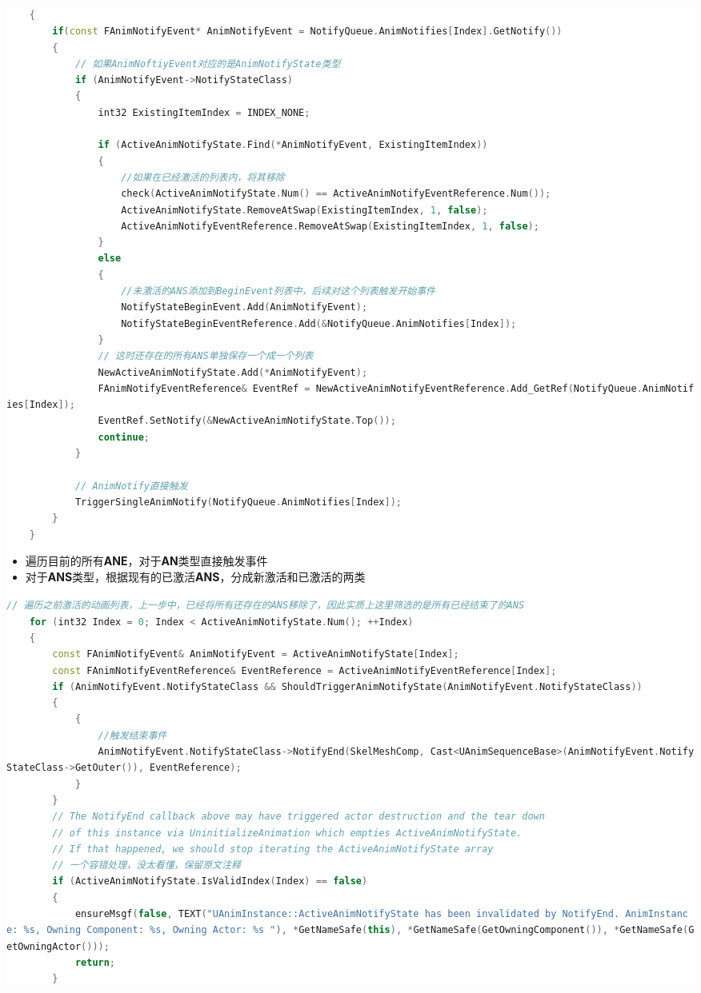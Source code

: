 ```C++
	{
		if(const FAnimNotifyEvent* AnimNotifyEvent = NotifyQueue.AnimNotifies[Index].GetNotify())
		{
			// 如果AnimNoftiyEvent对应的是AnimNotifyState类型
			if (AnimNotifyEvent->NotifyStateClass)
			{
				int32 ExistingItemIndex = INDEX_NONE;

				if (ActiveAnimNotifyState.Find(*AnimNotifyEvent, ExistingItemIndex))
				{
                    //如果在已经激活的列表内，将其移除
					check(ActiveAnimNotifyState.Num() == ActiveAnimNotifyEventReference.Num());
					ActiveAnimNotifyState.RemoveAtSwap(ExistingItemIndex, 1, false); 
					ActiveAnimNotifyEventReference.RemoveAtSwap(ExistingItemIndex, 1, false);
				}
				else
				{
                    //未激活的ANS添加到BeginEvent列表中，后续对这个列表触发开始事件
					NotifyStateBeginEvent.Add(AnimNotifyEvent);
					NotifyStateBeginEventReference.Add(&NotifyQueue.AnimNotifies[Index]);
				}
				// 这时还存在的所有ANS单独保存一个成一个列表
				NewActiveAnimNotifyState.Add(*AnimNotifyEvent);
				FAnimNotifyEventReference& EventRef = NewActiveAnimNotifyEventReference.Add_GetRef(NotifyQueue.AnimNotifies[Index]);
				EventRef.SetNotify(&NewActiveAnimNotifyState.Top());
				continue;
			}

			// AnimNotify直接触发
			TriggerSingleAnimNotify(NotifyQueue.AnimNotifies[Index]);
		}
	}
```

- 遍历目前的所有**ANE**，对于**AN**类型直接触发事件
- 对于**ANS**类型，根据现有的已激活**ANS**，分成新激活和已激活的两类

```c++
// 遍历之前激活的动画列表，上一步中，已经将所有还存在的ANS移除了，因此实质上这里筛选的是所有已经结束了的ANS
	for (int32 Index = 0; Index < ActiveAnimNotifyState.Num(); ++Index)
	{
		const FAnimNotifyEvent& AnimNotifyEvent = ActiveAnimNotifyState[Index];
		const FAnimNotifyEventReference& EventReference = ActiveAnimNotifyEventReference[Index];
		if (AnimNotifyEvent.NotifyStateClass && ShouldTriggerAnimNotifyState(AnimNotifyEvent.NotifyStateClass))
		{
			{
				//触发结束事件
				AnimNotifyEvent.NotifyStateClass->NotifyEnd(SkelMeshComp, Cast<UAnimSequenceBase>(AnimNotifyEvent.NotifyStateClass->GetOuter()), EventReference);
			}
		}
		// The NotifyEnd callback above may have triggered actor destruction and the tear down
		// of this instance via UninitializeAnimation which empties ActiveAnimNotifyState.
		// If that happened, we should stop iterating the ActiveAnimNotifyState array
        // 一个容错处理，没太看懂，保留原文注释
		if (ActiveAnimNotifyState.IsValidIndex(Index) == false)
		{
			ensureMsgf(false, TEXT("UAnimInstance::ActiveAnimNotifyState has been invalidated by NotifyEnd. AnimInstance: %s, Owning Component: %s, Owning Actor: %s "), *GetNameSafe(this), *GetNameSafe(GetOwningComponent()), *GetNameSafe(GetOwningActor()));
			return;
		}
```